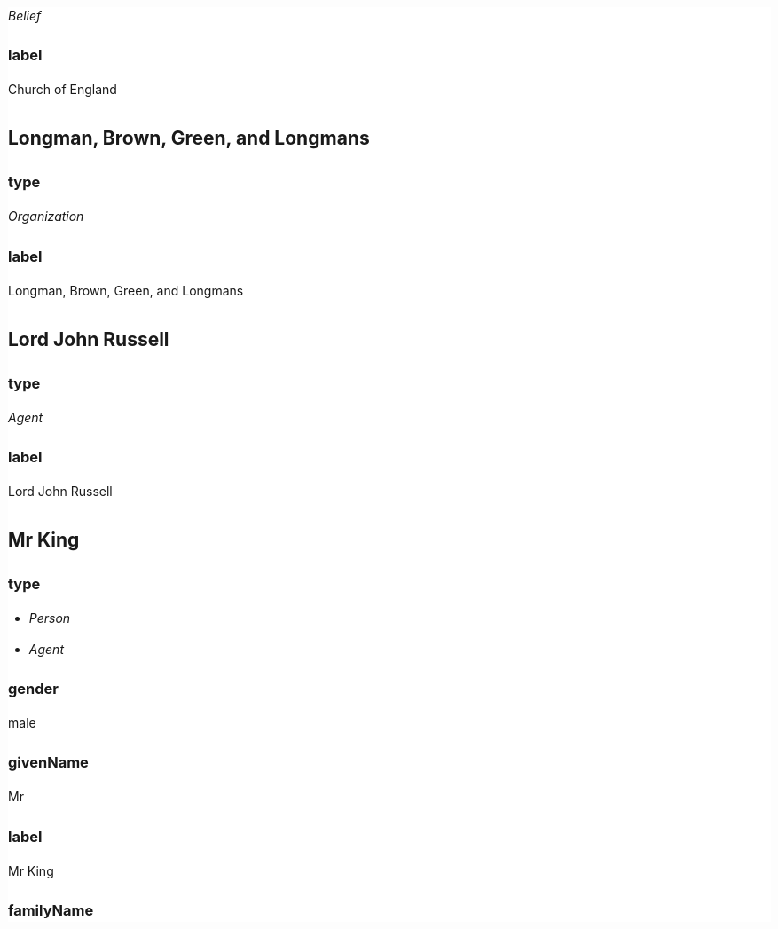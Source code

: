 
*Belief*

### label


Church of England

## Longman, Brown, Green, and Longmans

### type


*Organization*

### label


Longman, Brown, Green, and Longmans

## Lord John Russell

### type


*Agent*

### label


Lord John Russell

## Mr King

### type

 - *Person*

 - *Agent*

### gender


male

### givenName


Mr

### label


Mr King

### familyName

